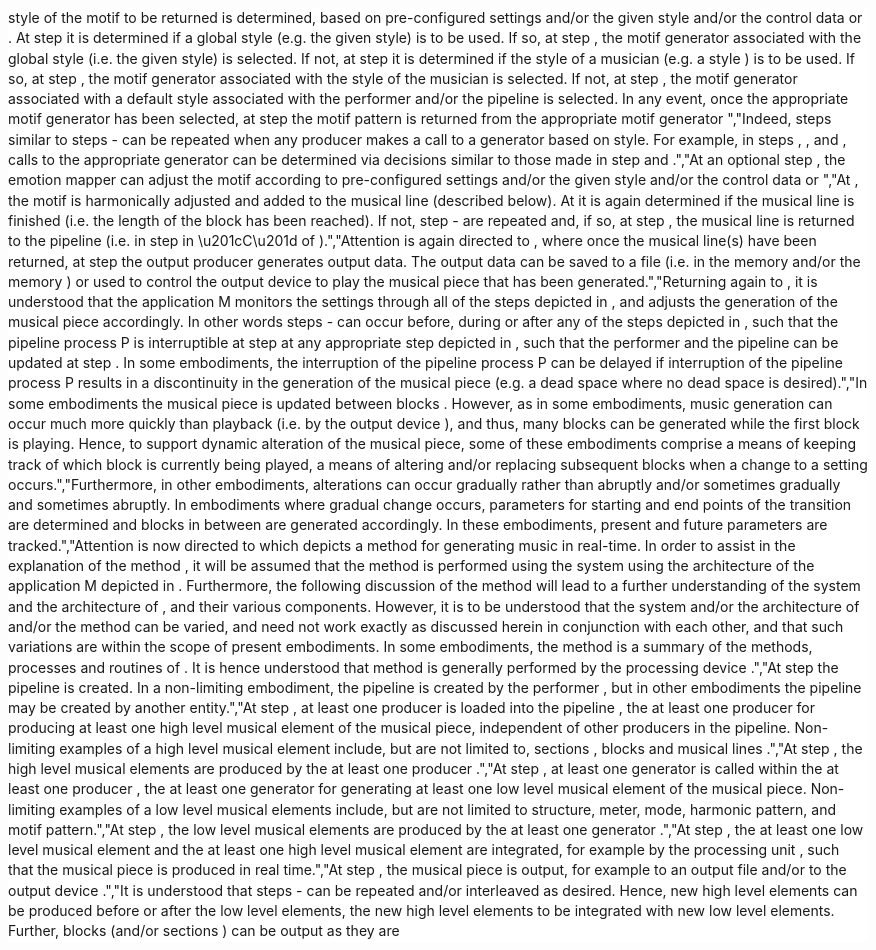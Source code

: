 style of the motif to be returned is determined, based on pre-configured settings and\/or the given style and\/or the control data  or . At step  it is determined if a global style (e.g. the given style) is to be used. If so, at step , the motif generator associated with the global style (i.e. the given style) is selected. If not, at step  it is determined if the style of a musician  (e.g. a style ) is to be used. If so, at step , the motif generator associated with the style of the musician  is selected. If not, at step , the motif generator associated with a default style associated with the performer  and\/or the pipeline  is selected. In any event, once the appropriate motif generator has been selected, at step  the motif pattern is returned from the appropriate motif generator ","Indeed, steps similar to steps - can be repeated when any producer  makes a call to a generator  based on style. For example, in steps , ,  and , calls to the appropriate generator  can be determined via decisions similar to those made in step  and .","At an optional step , the emotion mapper  can adjust the motif according to pre-configured settings and\/or the given style and\/or the control data  or ","At , the motif is harmonically adjusted and added to the musical line  (described below). At  it is again determined if the musical line  is finished (i.e. the length of the block has been reached). If not, step - are repeated and, if so, at step , the musical line is returned to the pipeline  (i.e. in step  in \u201cC\u201d of ).","Attention is again directed to , where once the musical line(s)  have been returned, at step  the output producer generates output data. The output data can be saved to a file (i.e. in the memory  and\/or the memory ) or used to control the output device  to play the musical piece that has been generated.","Returning again to , it is understood that the application M monitors the settings through all of the steps depicted in , and adjusts the generation of the musical piece accordingly. In other words steps - can occur before, during or after any of the steps depicted in , such that the pipeline process P is interruptible at step  at any appropriate step depicted in , such that the performer  and the pipeline  can be updated at step . In some embodiments, the interruption of the pipeline process P can be delayed if interruption of the pipeline process P results in a discontinuity in the generation of the musical piece (e.g. a dead space where no dead space is desired).","In some embodiments the musical piece is updated between blocks . However, as in some embodiments, music generation can occur much more quickly than playback (i.e. by the output device ), and thus, many blocks  can be generated while the first block  is playing. Hence, to support dynamic alteration of the musical piece, some of these embodiments comprise a means of keeping track of which block  is currently being played, a means of altering and\/or replacing subsequent blocks  when a change to a setting occurs.","Furthermore, in other embodiments, alterations can occur gradually rather than abruptly and\/or sometimes gradually and sometimes abruptly. In embodiments where gradual change occurs, parameters for starting and end points of the transition are determined and blocks  in between are generated accordingly. In these embodiments, present and future parameters are tracked.","Attention is now directed to  which depicts a method  for generating music in real-time. In order to assist in the explanation of the method , it will be assumed that the method  is performed using the system  using the architecture of the application M depicted in . Furthermore, the following discussion of the method  will lead to a further understanding of the system  and the architecture of , and their various components. However, it is to be understood that the system  and\/or the architecture of  and\/or the method  can be varied, and need not work exactly as discussed herein in conjunction with each other, and that such variations are within the scope of present embodiments. In some embodiments, the method  is a summary of the methods, processes and routines of . It is hence understood that method  is generally performed by the processing device .","At step  the pipeline  is created. In a non-limiting embodiment, the pipeline  is created by the performer , but in other embodiments the pipeline  may be created by another entity.","At step , at least one producer  is loaded into the pipeline , the at least one producer  for producing at least one high level musical element of the musical piece, independent of other producers  in the pipeline. Non-limiting examples of a high level musical element include, but are not limited to, sections , blocks  and musical lines .","At step , the high level musical elements are produced by the at least one producer .","At step , at least one generator  is called within the at least one producer , the at least one generator  for generating at least one low level musical element of the musical piece. Non-limiting examples of a low level musical elements include, but are not limited to structure, meter, mode, harmonic pattern, and motif pattern.","At step , the low level musical elements are produced by the at least one generator .","At step , the at least one low level musical element and the at least one high level musical element are integrated, for example by the processing unit , such that the musical piece is produced in real time.","At step , the musical piece is output, for example to an output file and\/or to the output device .","It is understood that steps - can be repeated and\/or interleaved as desired. Hence, new high level elements can be produced before or after the low level elements, the new high level elements to be integrated with new low level elements. Further, blocks  (and\/or sections ) can be output as they are